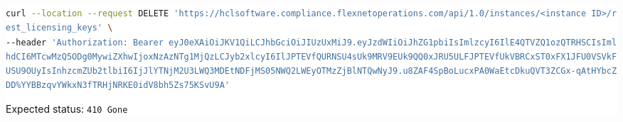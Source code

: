 ```sh
curl --location --request DELETE 'https://hclsoftware.compliance.flexnetoperations.com/api/1.0/instances/<instance ID>/rest_licensing_keys' \
--header 'Authorization: Bearer eyJ0eXAiOiJKV1QiLCJhbGciOiJIUzUxMiJ9.eyJzdWIiOiJhZG1pbiIsImlzcyI6IlE4QTVZQ1ozQTRHSCIsImlhdCI6MTcwMzQ5ODg0MywiZXhwIjoxNzAzNTg1MjQzLCJyb2xlcyI6IlJPTEVfQURNSU4sUk9MRV9EUk9QQ0xJRU5ULFJPTEVfUkVBRCxST0xFX1JFU0VSVkFUSU9OUyIsInhzcmZUb2tlbiI6IjJlYTNjM2U3LWQ3MDEtNDFjMS05NWQ2LWEyOTMzZjBlNTQwNyJ9.u8ZAF4SpBoLucxPA0WaEtcDkuQVT3ZCGx-qAtHYbcZDD%YYBBzqvYWkxN3fTRHjNRKE0idV8bh5Zs75KSvU9A'
```
Expected status: `410 Gone`
